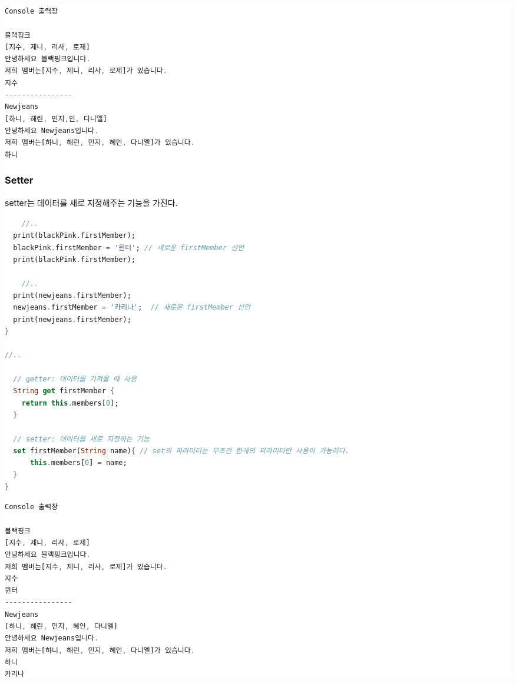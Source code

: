 ```dart
Console 출력창

블랙핑크
[지수, 제니, 리사, 로제]
안녕하세요 블랙핑크입니다.
저희 멤버는[지수, 제니, 리사, 로제]가 있습니다.
지수
----------------
Newjeans
[하니, 해린, 민지,인, 다니엘]
안녕하세요 Newjeans입니다.
저희 멤버는[하니, 해린, 민지, 혜인, 다니엘]가 있습니다.
하니
```

### Setter

setter는 데이터를 새로 지정해주는 기능을 가진다.

```dart
	//..	
  print(blackPink.firstMember);
  blackPink.firstMember = '윈터'; // 새로운 firstMember 선언
  print(blackPink.firstMember);

	//..
  print(newjeans.firstMember);
  newjeans.firstMember = '카리나';  // 새로운 firstMember 선언
  print(newjeans.firstMember);    
}

//..

  // getter: 데이터를 가져올 때 사용
  String get firstMember {
    return this.members[0];
  }
  
  // setter: 데이터를 새로 지정하는 기능
  set firstMember(String name){ // set의 파라미터는 무조건 한개의 파라미터만 사용이 가능하다.
      this.members[0] = name;
  }
}
```

```dart
Console 출력창

블랙핑크
[지수, 제니, 리사, 로제]
안녕하세요 블랙핑크입니다.
저희 멤버는[지수, 제니, 리사, 로제]가 있습니다.
지수
윈터
----------------
Newjeans
[하니, 해린, 민지, 혜인, 다니엘]
안녕하세요 Newjeans입니다.
저희 멤버는[하니, 해린, 민지, 혜인, 다니엘]가 있습니다.
하니
카리나
```
